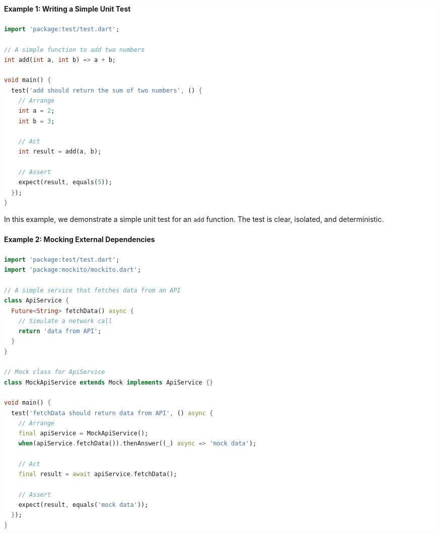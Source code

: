 #### Example 1: Writing a Simple Unit Test

```dart
import 'package:test/test.dart';

// A simple function to add two numbers
int add(int a, int b) => a + b;

void main() {
  test('add should return the sum of two numbers', () {
    // Arrange
    int a = 2;
    int b = 3;

    // Act
    int result = add(a, b);

    // Assert
    expect(result, equals(5));
  });
}
```

In this example, we demonstrate a simple unit test for an `add` function. The test is clear, isolated, and deterministic.

#### Example 2: Mocking External Dependencies

```dart
import 'package:test/test.dart';
import 'package:mockito/mockito.dart';

// A simple service that fetches data from an API
class ApiService {
  Future<String> fetchData() async {
    // Simulate a network call
    return 'data from API';
  }
}

// Mock class for ApiService
class MockApiService extends Mock implements ApiService {}

void main() {
  test('fetchData should return data from API', () async {
    // Arrange
    final apiService = MockApiService();
    when(apiService.fetchData()).thenAnswer((_) async => 'mock data');

    // Act
    final result = await apiService.fetchData();

    // Assert
    expect(result, equals('mock data'));
  });
}
```
